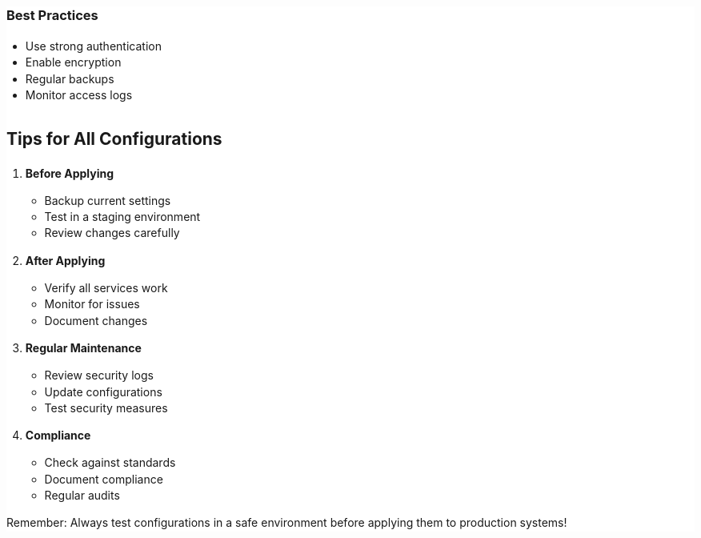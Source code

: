 ### Best Practices

- Use strong authentication
- Enable encryption
- Regular backups
- Monitor access logs

## Tips for All Configurations

1. **Before Applying**

   - Backup current settings
   - Test in a staging environment
   - Review changes carefully

2. **After Applying**

   - Verify all services work
   - Monitor for issues
   - Document changes

3. **Regular Maintenance**

   - Review security logs
   - Update configurations
   - Test security measures

4. **Compliance**
   - Check against standards
   - Document compliance
   - Regular audits

Remember: Always test configurations in a safe environment before applying them to production systems!

